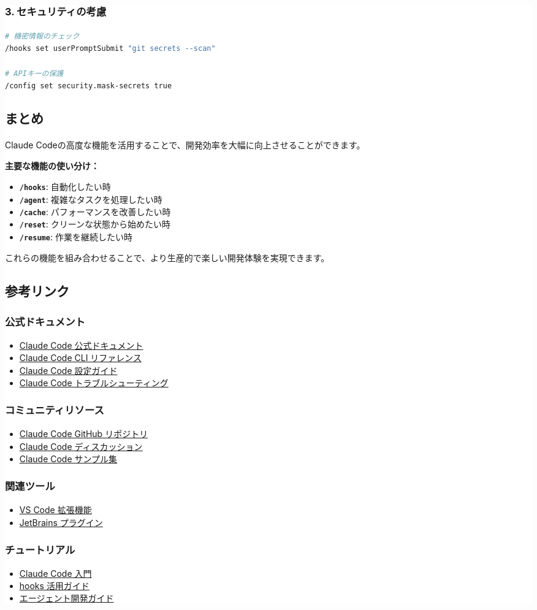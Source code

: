 ### 3. セキュリティの考慮

```bash
# 機密情報のチェック
/hooks set userPromptSubmit "git secrets --scan"

# APIキーの保護
/config set security.mask-secrets true
```

## まとめ

Claude Codeの高度な機能を活用することで、開発効率を大幅に向上させることができます。

**主要な機能の使い分け：**
- **`/hooks`**: 自動化したい時
- **`/agent`**: 複雑なタスクを処理したい時
- **`/cache`**: パフォーマンスを改善したい時
- **`/reset`**: クリーンな状態から始めたい時
- **`/resume`**: 作業を継続したい時

これらの機能を組み合わせることで、より生産的で楽しい開発体験を実現できます。

## 参考リンク

### 公式ドキュメント
- [Claude Code 公式ドキュメント](https://docs.anthropic.com/claude/docs/claude-code)
- [Claude Code CLI リファレンス](https://docs.anthropic.com/claude/docs/cli-reference)
- [Claude Code 設定ガイド](https://docs.anthropic.com/claude/docs/configuration)
- [Claude Code トラブルシューティング](https://docs.anthropic.com/claude/docs/troubleshooting)

### コミュニティリソース
- [Claude Code GitHub リポジトリ](https://github.com/anthropics/claude-code)
- [Claude Code ディスカッション](https://github.com/anthropics/claude-code/discussions)
- [Claude Code サンプル集](https://github.com/anthropics/claude-code-examples)

### 関連ツール
- [VS Code 拡張機能](https://marketplace.visualstudio.com/items?itemName=anthropic.claude-code)
- [JetBrains プラグイン](https://plugins.jetbrains.com/plugin/claude-code)

### チュートリアル
- [Claude Code 入門](https://www.youtube.com/watch?v=claude-code-intro)
- [hooks 活用ガイド](https://dev.to/claude-code-hooks-guide)
- [エージェント開発ガイド](https://medium.com/@claude-code-agents)